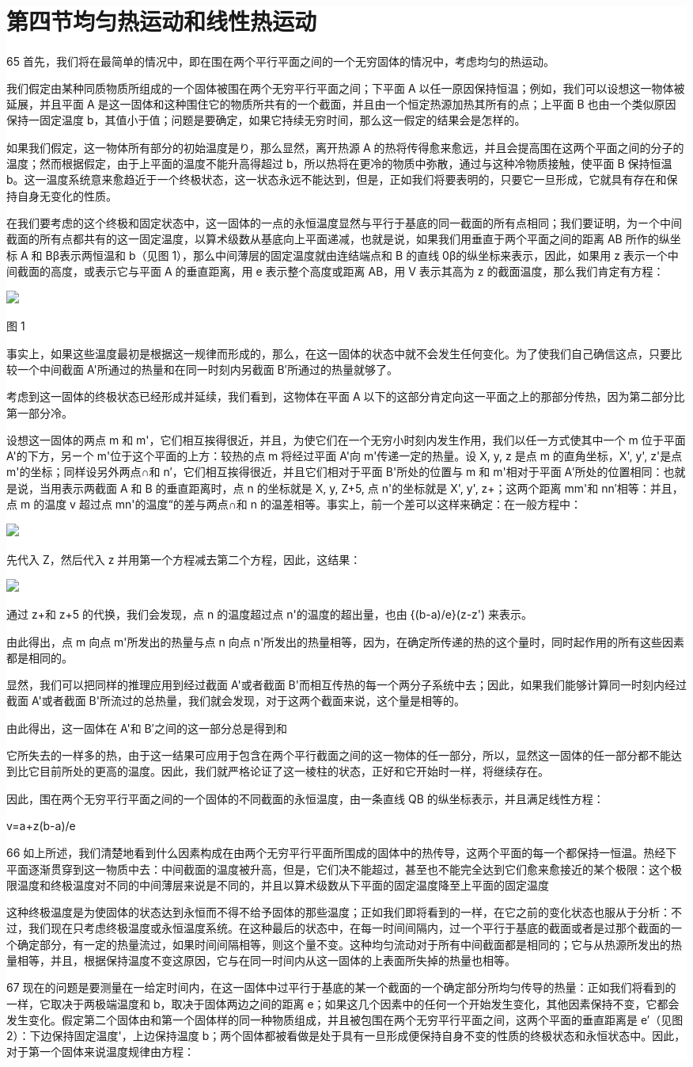 # 第四节均匀热运动和线性热运动

65 首先，我们将在最简单的情况中，即在围在两个平行平面之间的一个无穷固体的情况中，考虑均匀的热运动。

我们假定由某种同质物质所组成的一个固体被围在两个无穷平行平面之间；下平面 A 以任一原因保持恒温；例如，我们可以设想这一物体被延展，并且平面 A 是这一固体和这种围住它的物质所共有的一个截面，并且由一个恒定热源加热其所有的点；上平面 B 也由一个类似原因保持一固定温度 b，其值小于值；问题是要确定，如果它持续无穷时间，那么这一假定的结果会是怎样的。

如果我们假定，这一物体所有部分的初始温度是り，那么显然，离开热源 A 的热将传得愈来愈远，并且会提高围在这两个平面之间的分子的温度；然而根据假定，由于上平面的温度不能升高得超过 b，所以热将在更冷的物质中弥散，通过与这种冷物质接触，使平面 B 保持恒温 b。这一温度系统意来愈趋近于一个终极状态，这一状态永远不能达到，但是，正如我们将要表明的，只要它一旦形成，它就具有存在和保持自身无变化的性质。

在我们要考虑的这个终极和固定状态中，这一固体的一点的永恒温度显然与平行于基底的同一截面的所有点相同；我们要证明，为ー个中间截面的所有点都共有的这一固定温度，以算术级数从基底向上平面递减，也就是说，如果我们用垂直于两个平面之间的距离 AB 所作的纵坐标 A 和 Bβ表示两恒温和 b（见图 1），那么中间薄层的固定温度就由连结端点和 B 的直线 0β的纵坐标来表示，因此，如果用 z 表示一个中间截面的高度，或表示它与平面 A 的垂直距离，用 e 表示整个高度或距离 AB，用 V 表示其高为 z 的截面温度，那么我们肯定有方程：

![](https://raw.githubusercontent.com/dalong0514/selfstudy/master/图片链接/化工书籍/2019049.PNG)

图 1

事实上，如果这些温度最初是根据这一规律而形成的，那么，在这一固体的状态中就不会发生任何变化。为了使我们自己确信这点，只要比较一个中间截面 A'所通过的热量和在同一时刻内另截面 B′所通过的热量就够了。

考虑到这一固体的终极状态已经形成并延续，我们看到，这物体在平面 A 以下的这部分肯定向这一平面之上的那部分传热，因为第二部分比第一部分冷。

设想这一固体的两点 m 和 m'，它们相互挨得很近，并且，为使它们在一个无穷小时刻内发生作用，我们以任一方式使其中一个 m 位于平面 A'的下方，另ー个 m'位于这个平面的上方：较热的点 m 将经过平面 A'向 m'传递一定的热量。设 X, y, z 是点 m 的直角坐标，X', y', z'是点 m'的坐标；同样设另外两点∩和 n′，它们相互挨得很近，并且它们相对于平面 B'所处的位置与 m 和 m'相对于平面 A′所处的位置相同：也就是说，当用表示两截面 A 和 B 的垂直距离时，点 n 的坐标就是 X, y, Z+5, 点 n'的坐标就是 X', y', z+；这两个距离 mm'和 nn′相等：并且，点 m 的温度 v 超过点 mn'的温度“的差与两点∩和 n 的温差相等。事实上，前一个差可以这样来确定：在一般方程中：

![](https://raw.githubusercontent.com/dalong0514/selfstudy/master/图片链接/化工书籍/2019050.PNG)

先代入 Z，然后代入 z 并用第一个方程减去第二个方程，因此，这结果：

![](https://raw.githubusercontent.com/dalong0514/selfstudy/master/图片链接/化工书籍/2019051.PNG)

通过 z+和 z+5 的代换，我们会发现，点 n 的温度超过点 n'的温度的超出量，也由 {(b-a)/e}(z-z') 来表示。

由此得出，点 m 向点 m'所发出的热量与点 n 向点 n'所发出的热量相等，因为，在确定所传递的热的这个量时，同时起作用的所有这些因素都是相同的。

显然，我们可以把同样的推理应用到经过截面 A'或者截面 B'而相互传热的每一个两分子系统中去；因此，如果我们能够计算同一时刻内经过截面 A'或者截面 B'所流过的总热量，我们就会发现，对于这两个截面来说，这个量是相等的。

由此得出，这一固体在 A'和 B′之间的这一部分总是得到和

它所失去的一样多的热，由于这一结果可应用于包含在两个平行截面之间的这一物体的任一部分，所以，显然这一固体的任一部分都不能达到比它目前所处的更高的温度。因此，我们就严格论证了这一棱柱的状态，正好和它开始时一样，将继续存在。

因此，围在两个无穷平行平面之间的一个固体的不同截面的永恒温度，由一条直线 QB 的纵坐标表示，并且满足线性方程：

v=a+z(b-a)/e

66 如上所述，我们清楚地看到什么因素构成在由两个无穷平行平面所围成的固体中的热传导，这两个平面的每一个都保持一恒温。热经下平面逐渐贯穿到这一物质中去：中间截面的温度被升高，但是，它们决不能超过，甚至也不能完全达到它们愈来愈接近的某个极限：这个极限温度和终极温度对不同的中间薄层来说是不同的，并且以算术级数从下平面的固定温度降至上平面的固定温度

这种终极温度是为使固体的状态达到永恒而不得不给予固体的那些温度；正如我们即将看到的一样，在它之前的变化状态也服从于分析：不过，我们现在只考虑终极温度或永恒温度系统。在这种最后的状态中，在每一时间间隔内，过一个平行于基底的截面或者是过那个截面的一个确定部分，有一定的热量流过，如果时间间隔相等，则这个量不变。这种均匀流动对于所有中间截面都是相同的；它与从热源所发出的热量相等，并且，根据保持温度不变这原因，它与在同一时间内从这一固体的上表面所失掉的热量也相等。

67 现在的问题是要测量在一给定时间内，在这一固体中过平行于基底的某一个截面的一个确定部分所均匀传导的热量：正如我们将看到的一样，它取决于两极端温度和 b，取决于固体两边之间的距离 e；如果这几个因素中的任何一个开始发生变化，其他因素保持不变，它都会发生变化。假定第二个固体由和第一个固体样的同一种物质组成，并且被包围在两个无穷平行平面之间，这两个平面的垂直距离是 e′（见图 2）：下边保持固定温度'，上边保持温度 b；两个固体都被看做是处于具有一旦形成便保持自身不变的性质的终极状态和永恒状态中。因此，对于第一个固体来说温度规律由方程：
